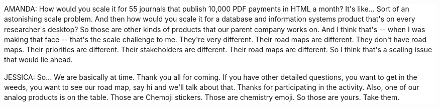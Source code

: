 AMANDA: How would you scale it for 55 journals that publish 10,000 PDF payments in HTML a month? It's like... Sort of an astonishing scale problem. And then how would you scale it for a database and information systems product that's on every researcher's desktop? So those are other kinds of products that our parent company works on. And I think that's -- when I was making that face -- that's the scale challenge to me. They're very different. Their road maps are different. They don't have road maps. Their priorities are different. Their stakeholders are different. Their road maps are different. So I think that's a scaling issue that would lie ahead.

JESSICA: So... We are basically at time. Thank you all for coming. If you have other detailed questions, you want to get in the weeds, you want to see our road map, say hi and we'll talk about that. Thanks for participating in the activity. Also, one of our analog products is on the table. Those are Chemoji stickers. Those are chemistry emoji. So those are yours. Take them.